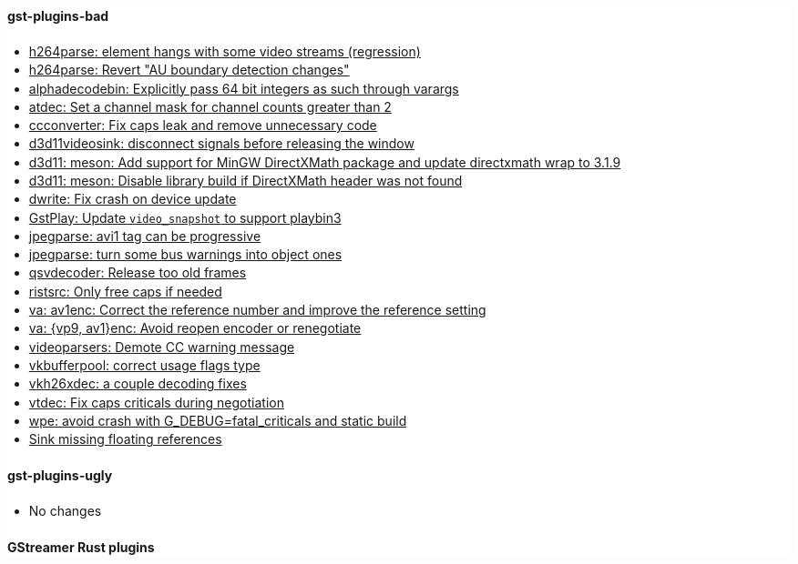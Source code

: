 #### gst-plugins-bad

 - [h264parse: element hangs with some video streams (regression)](https://gitlab.freedesktop.org/gstreamer/gstreamer/-/issues/3436)
 - [h264parse: Revert "AU boundary detection changes"](https://gitlab.freedesktop.org/gstreamer/gstreamer/-/merge_requests/6562)
 - [alphadecodebin: Explicitly pass 64 bit integers as such through varargs](https://gitlab.freedesktop.org/gstreamer/gstreamer/-/merge_requests/6469)
 - [atdec: Set a channel mask for channel counts greater than 2](https://gitlab.freedesktop.org/gstreamer/gstreamer/-/merge_requests/6546)
 - [ccconverter: Fix caps leak and remove unnecessary code](https://gitlab.freedesktop.org/gstreamer/gstreamer/-/merge_requests/6587)
 - [d3d11videosink: disconnect signals before releasing the window](https://gitlab.freedesktop.org/gstreamer/gstreamer/-/merge_requests/6492)
 - [d3d11: meson: Add support for MinGW DirectXMath package and update directxmath wrap to 3.1.9](https://gitlab.freedesktop.org/gstreamer/gstreamer/-/merge_requests/6503)
 - [d3d11: meson: Disable library build if DirectXMath header was not found](https://gitlab.freedesktop.org/gstreamer/gstreamer/-/merge_requests/6472)
 - [dwrite: Fix crash on device update](https://gitlab.freedesktop.org/gstreamer/gstreamer/-/merge_requests/6521)
 - [GstPlay: Update `video_snapshot` to support playbin3](https://gitlab.freedesktop.org/gstreamer/gstreamer/-/merge_requests/6526)
 - [jpegparse: avi1 tag can be progressive](https://gitlab.freedesktop.org/gstreamer/gstreamer/-/merge_requests/6453)
 - [jpegparse: turn some bus warnings into object ones](https://gitlab.freedesktop.org/gstreamer/gstreamer/-/merge_requests/6539)
 - [qsvdecoder: Release too old frames](https://gitlab.freedesktop.org/gstreamer/gstreamer/-/merge_requests/6586)
 - [ristsrc: Only free caps if needed](https://gitlab.freedesktop.org/gstreamer/gstreamer/-/merge_requests/6485)
 - [va: av1enc: Correct the reference number and improve the reference setting](https://gitlab.freedesktop.org/gstreamer/gstreamer/-/merge_requests/6507)
 - [va: {vp9, av1}enc: Avoid reopen encoder or renegotiate](https://gitlab.freedesktop.org/gstreamer/gstreamer/-/merge_requests/6519)
 - [videoparsers: Demote CC warning message](https://gitlab.freedesktop.org/gstreamer/gstreamer/-/merge_requests/6555)
 - [vkbufferpool: correct usage flags type](https://gitlab.freedesktop.org/gstreamer/gstreamer/-/merge_requests/6528)
 - [vkh26xdec: a couple decoding fixes](https://gitlab.freedesktop.org/gstreamer/gstreamer/-/merge_requests/6534)
 - [vtdec: Fix caps criticals during negotiation](https://gitlab.freedesktop.org/gstreamer/gstreamer/-/merge_requests/6454)
 - [wpe: avoid crash with G_DEBUG=fatal_criticals and static build](https://gitlab.freedesktop.org/gstreamer/gstreamer/-/merge_requests/6488)
 - [Sink missing floating references](https://gitlab.freedesktop.org/gstreamer/gstreamer/-/merge_requests/6527)

#### gst-plugins-ugly

 - No changes

#### GStreamer Rust plugins
